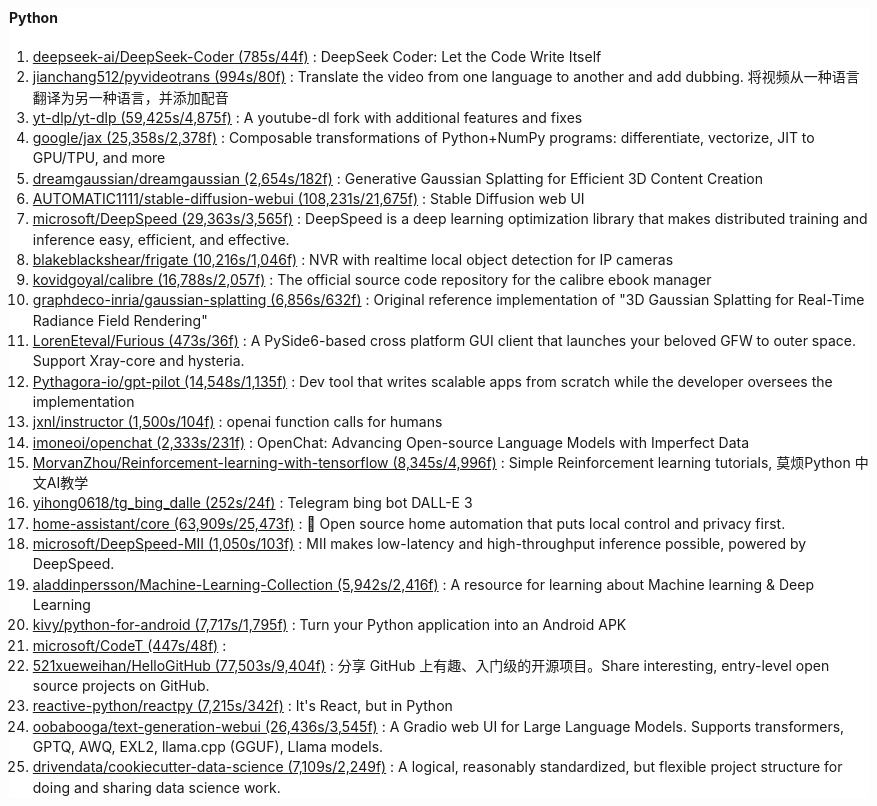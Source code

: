 #### Python
1. [deepseek-ai/DeepSeek-Coder (785s/44f)](https://github.com/deepseek-ai/DeepSeek-Coder) : DeepSeek Coder: Let the Code Write Itself
2. [jianchang512/pyvideotrans (994s/80f)](https://github.com/jianchang512/pyvideotrans) : Translate the video from one language to another and add dubbing. 将视频从一种语言翻译为另一种语言，并添加配音
3. [yt-dlp/yt-dlp (59,425s/4,875f)](https://github.com/yt-dlp/yt-dlp) : A youtube-dl fork with additional features and fixes
4. [google/jax (25,358s/2,378f)](https://github.com/google/jax) : Composable transformations of Python+NumPy programs: differentiate, vectorize, JIT to GPU/TPU, and more
5. [dreamgaussian/dreamgaussian (2,654s/182f)](https://github.com/dreamgaussian/dreamgaussian) : Generative Gaussian Splatting for Efficient 3D Content Creation
6. [AUTOMATIC1111/stable-diffusion-webui (108,231s/21,675f)](https://github.com/AUTOMATIC1111/stable-diffusion-webui) : Stable Diffusion web UI
7. [microsoft/DeepSpeed (29,363s/3,565f)](https://github.com/microsoft/DeepSpeed) : DeepSpeed is a deep learning optimization library that makes distributed training and inference easy, efficient, and effective.
8. [blakeblackshear/frigate (10,216s/1,046f)](https://github.com/blakeblackshear/frigate) : NVR with realtime local object detection for IP cameras
9. [kovidgoyal/calibre (16,788s/2,057f)](https://github.com/kovidgoyal/calibre) : The official source code repository for the calibre ebook manager
10. [graphdeco-inria/gaussian-splatting (6,856s/632f)](https://github.com/graphdeco-inria/gaussian-splatting) : Original reference implementation of "3D Gaussian Splatting for Real-Time Radiance Field Rendering"
11. [LorenEteval/Furious (473s/36f)](https://github.com/LorenEteval/Furious) : A PySide6-based cross platform GUI client that launches your beloved GFW to outer space. Support Xray-core and hysteria.
12. [Pythagora-io/gpt-pilot (14,548s/1,135f)](https://github.com/Pythagora-io/gpt-pilot) : Dev tool that writes scalable apps from scratch while the developer oversees the implementation
13. [jxnl/instructor (1,500s/104f)](https://github.com/jxnl/instructor) : openai function calls for humans
14. [imoneoi/openchat (2,333s/231f)](https://github.com/imoneoi/openchat) : OpenChat: Advancing Open-source Language Models with Imperfect Data
15. [MorvanZhou/Reinforcement-learning-with-tensorflow (8,345s/4,996f)](https://github.com/MorvanZhou/Reinforcement-learning-with-tensorflow) : Simple Reinforcement learning tutorials, 莫烦Python 中文AI教学
16. [yihong0618/tg_bing_dalle (252s/24f)](https://github.com/yihong0618/tg_bing_dalle) : Telegram bing bot DALL-E 3
17. [home-assistant/core (63,909s/25,473f)](https://github.com/home-assistant/core) : 🏡 Open source home automation that puts local control and privacy first.
18. [microsoft/DeepSpeed-MII (1,050s/103f)](https://github.com/microsoft/DeepSpeed-MII) : MII makes low-latency and high-throughput inference possible, powered by DeepSpeed.
19. [aladdinpersson/Machine-Learning-Collection (5,942s/2,416f)](https://github.com/aladdinpersson/Machine-Learning-Collection) : A resource for learning about Machine learning & Deep Learning
20. [kivy/python-for-android (7,717s/1,795f)](https://github.com/kivy/python-for-android) : Turn your Python application into an Android APK
21. [microsoft/CodeT (447s/48f)](https://github.com/microsoft/CodeT) : 
22. [521xueweihan/HelloGitHub (77,503s/9,404f)](https://github.com/521xueweihan/HelloGitHub) : 分享 GitHub 上有趣、入门级的开源项目。Share interesting, entry-level open source projects on GitHub.
23. [reactive-python/reactpy (7,215s/342f)](https://github.com/reactive-python/reactpy) : It's React, but in Python
24. [oobabooga/text-generation-webui (26,436s/3,545f)](https://github.com/oobabooga/text-generation-webui) : A Gradio web UI for Large Language Models. Supports transformers, GPTQ, AWQ, EXL2, llama.cpp (GGUF), Llama models.
25. [drivendata/cookiecutter-data-science (7,109s/2,249f)](https://github.com/drivendata/cookiecutter-data-science) : A logical, reasonably standardized, but flexible project structure for doing and sharing data science work.
